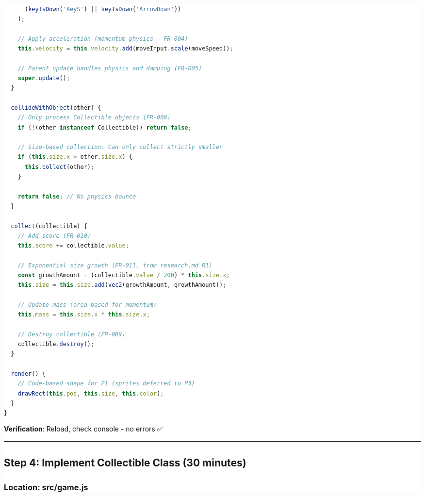 ```javascript
      (keyIsDown('KeyS') || keyIsDown('ArrowDown'))
    );

    // Apply acceleration (momentum physics - FR-004)
    this.velocity = this.velocity.add(moveInput.scale(moveSpeed));

    // Parent update handles physics and damping (FR-005)
    super.update();
  }

  collideWithObject(other) {
    // Only process Collectible objects (FR-008)
    if (!(other instanceof Collectible)) return false;

    // Size-based collection: Can only collect strictly smaller
    if (this.size.x > other.size.x) {
      this.collect(other);
    }

    return false; // No physics bounce
  }

  collect(collectible) {
    // Add score (FR-010)
    this.score += collectible.value;

    // Exponential size growth (FR-011, from research.md R1)
    const growthAmount = (collectible.value / 200) * this.size.x;
    this.size = this.size.add(vec2(growthAmount, growthAmount));

    // Update mass (area-based for momentum)
    this.mass = this.size.x * this.size.x;

    // Destroy collectible (FR-009)
    collectible.destroy();
  }

  render() {
    // Code-based shape for P1 (sprites deferred to P3)
    drawRect(this.pos, this.size, this.color);
  }
}
```

**Verification**: Reload, check console - no errors ✅

---

## Step 4: Implement Collectible Class (30 minutes)

### Location: src/game.js
